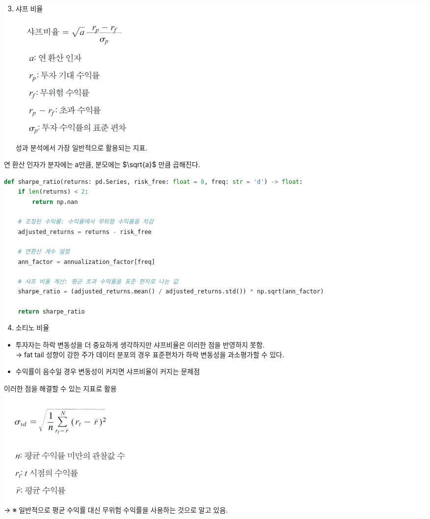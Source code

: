 3. 샤프 비율  
![image1.png](/assets/images/Finance_HW5/image10.png)  
성과 분석에서 가장 일반적으로 활용되는 지표.  

연 환산 인자가 분자에는 a만큼, 분모에는 $\sqrt{a}$ 만큼 곱해진다.   

```python
def sharpe_ratio(returns: pd.Series, risk_free: float = 0, freq: str = 'd') -> float:
    if len(returns) < 2:
        return np.nan

    # 조정된 수익률: 수익률에서 무위험 수익률을 차감
    adjusted_returns = returns - risk_free

    # 연환산 계수 설정
    ann_factor = annualization_factor[freq]

    # 샤프 비율 계산: 평균 초과 수익률을 표준 편차로 나눈 값
    sharpe_ratio = (adjusted_returns.mean() / adjusted_returns.std()) * np.sqrt(ann_factor)

    return sharpe_ratio
```


4. 소티노 비율  

- 투자자는 하락 변동성을 더 중요하게 생각하지만 샤프비율은 이러한 점을 반영하지 못함.  
→ fat tail 성향이 강한 주가 데이터 분포의 경우 표준편차가 하락 변동성을 과소평가할 수 있다.  

- 수익률이 음수일 경우 변동성이 커지면 샤프비율이 커지는 문제점  

이러한 점을 해결할 수 있는 지표로 활용  

![image1.png](/assets/images/Finance_HW5/image11.png)  
→ ※ 일반적으로 평균 수익률 대신 무위험 수익률을 사용하는 것으로 알고 있음.  
